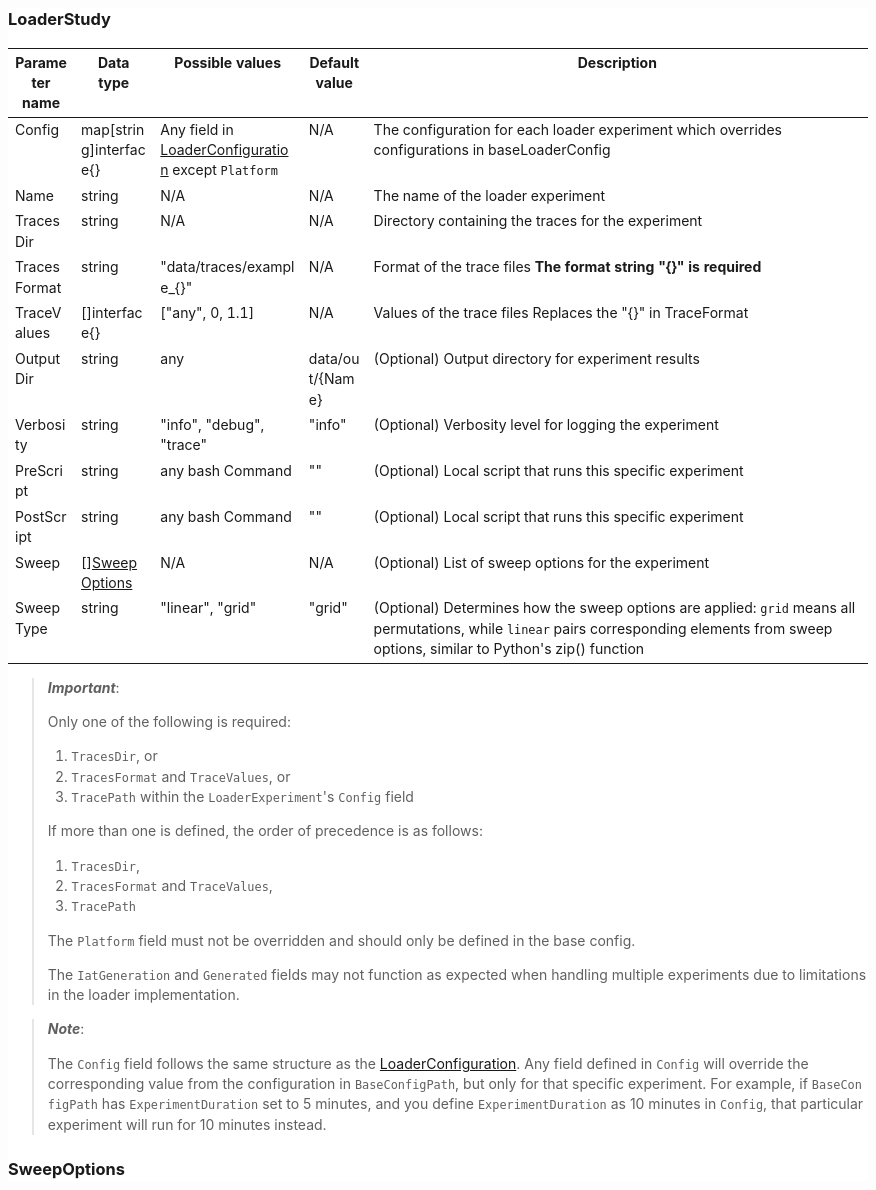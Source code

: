 
### LoaderStudy
| Parameter name        | Data type              | Possible values               | Default value | Description                                                        |
|-----------------------|------------------------|-------------------------------|---------------|--------------------------------------------------------------------|
| Config                | map[string]interface{} | Any field in [LoaderConfiguration](https://github.com/vhive-serverless/invitro/blob/main/docs/configuration.md#loader-configuration-file-format) except `Platform`| N/A           | The configuration for each loader experiment which overrides configurations in baseLoaderConfig                      |
| Name                  | string                 | N/A                           | N/A           | The name of the loader experiment                                  |
| TracesDir             | string                 | N/A                           | N/A           | Directory containing the traces for the experiment                 |
| TracesFormat          | string                 | "data/traces/example_{}"      | N/A           | Format of the trace files **The format string "{}" is required** |
| TraceValues           | []interface{}          | ["any", 0, 1.1]               | N/A           | Values of the trace files Replaces the "{}" in TraceFormat             |
| OutputDir             | string                 | any                           | data/out/{Name} | (Optional) Output directory for experiment results                 |
| Verbosity             | string                 | "info", "debug", "trace"      | "info"        | (Optional) Verbosity level for logging the experiment             |
| PreScript             | string                 | any bash Command              | ""           | (Optional) Local script that runs this specific experiment |
| PostScript            | string                 | any bash Command              | ""           | (Optional) Local script that runs this specific experiment |
| Sweep                 | [][SweepOptions](#sweepoptions)        | N/A                           | N/A           | (Optional) List of sweep options for the experiment |
| SweepType             | string                 | "linear", "grid"              | "grid"        | (Optional) Determines how the sweep options are applied: `grid` means all permutations, while `linear` pairs corresponding elements from sweep options, similar to Python's zip() function |

> **_Important_**: 
>
> Only one of the following is required:
> 1. `TracesDir`, or
> 2. `TracesFormat` and `TraceValues`, or
> 3. `TracePath` within the `LoaderExperiment`'s `Config` field
>
> If more than one is defined, the order of precedence is as follows:  
> 1. `TracesDir`,  
> 2. `TracesFormat` and `TraceValues`,  
> 3. `TracePath`
>
> The `Platform` field must not be overridden and should only be defined in the base config.
>
> The `IatGeneration` and `Generated` fields may not function as expected when handling multiple experiments due to limitations in the loader implementation.

> **_Note_**: 
>
> The `Config` field follows the same structure as the [LoaderConfiguration](https://github.com/vhive-serverless/invitro/blob/main/docs/configuration.md#loader-configuration-file-format). 
> Any field defined in `Config` will override the corresponding value from the configuration in `BaseConfigPath`, but only for that specific experiment. 
> For example, if `BaseConfigPath` has `ExperimentDuration` set to 5 minutes, and you define `ExperimentDuration` as 10 minutes in `Config`, that particular experiment will run for 10 minutes instead.

### SweepOptions
